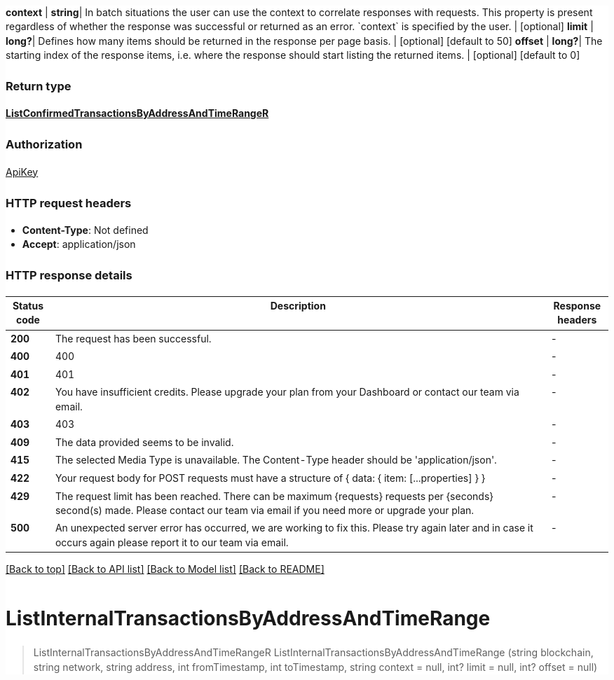  **context** | **string**| In batch situations the user can use the context to correlate responses with requests. This property is present regardless of whether the response was successful or returned as an error. &#x60;context&#x60; is specified by the user. | [optional] 
 **limit** | **long?**| Defines how many items should be returned in the response per page basis. | [optional] [default to 50]
 **offset** | **long?**| The starting index of the response items, i.e. where the response should start listing the returned items. | [optional] [default to 0]

### Return type

[**ListConfirmedTransactionsByAddressAndTimeRangeR**](ListConfirmedTransactionsByAddressAndTimeRangeR.md)

### Authorization

[ApiKey](../README.md#ApiKey)

### HTTP request headers

 - **Content-Type**: Not defined
 - **Accept**: application/json


### HTTP response details
| Status code | Description | Response headers |
|-------------|-------------|------------------|
| **200** | The request has been successful. |  -  |
| **400** | 400 |  -  |
| **401** | 401 |  -  |
| **402** | You have insufficient credits. Please upgrade your plan from your Dashboard or contact our team via email. |  -  |
| **403** | 403 |  -  |
| **409** | The data provided seems to be invalid. |  -  |
| **415** | The selected Media Type is unavailable. The Content-Type header should be &#39;application/json&#39;. |  -  |
| **422** | Your request body for POST requests must have a structure of { data: { item: [...properties] } } |  -  |
| **429** | The request limit has been reached. There can be maximum {requests} requests per {seconds} second(s) made. Please contact our team via email if you need more or upgrade your plan. |  -  |
| **500** | An unexpected server error has occurred, we are working to fix this. Please try again later and in case it occurs again please report it to our team via email. |  -  |

[[Back to top]](#) [[Back to API list]](../README.md#documentation-for-api-endpoints) [[Back to Model list]](../README.md#documentation-for-models) [[Back to README]](../README.md)

<a name="listinternaltransactionsbyaddressandtimerange"></a>
# **ListInternalTransactionsByAddressAndTimeRange**
> ListInternalTransactionsByAddressAndTimeRangeR ListInternalTransactionsByAddressAndTimeRange (string blockchain, string network, string address, int fromTimestamp, int toTimestamp, string context = null, int? limit = null, int? offset = null)
